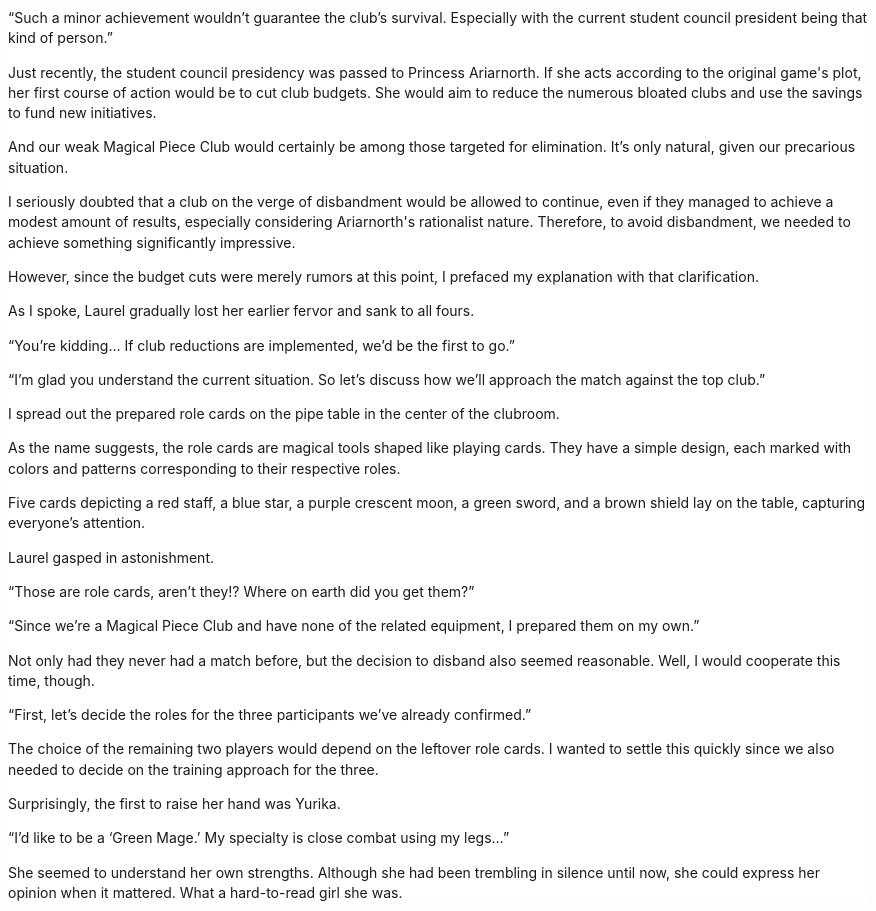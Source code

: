 “Such a minor achievement wouldn’t guarantee the club’s survival. Especially
with the current student council president being that kind of person.”

Just recently, the student council presidency was passed to Princess Ariarnorth.
If she acts according to the original game's plot, her first course of action
would be to cut club budgets. She would aim to reduce the numerous bloated clubs
and use the savings to fund new initiatives.

And our weak Magical Piece Club would certainly be among those targeted for
elimination. It’s only natural, given our precarious situation.

I seriously doubted that a club on the verge of disbandment would be allowed to
continue, even if they managed to achieve a modest amount of results, especially
considering Ariarnorth's rationalist nature. Therefore, to avoid disbandment, we
needed to achieve something significantly impressive.

However, since the budget cuts were merely rumors at this point, I prefaced my
explanation with that clarification.

As I spoke, Laurel gradually lost her earlier fervor and sank to all fours.

“You’re kidding… If club reductions are implemented, we’d be the first to go.”

“I’m glad you understand the current situation. So let’s discuss how we’ll
approach the match against the top club.”

I spread out the prepared role cards on the pipe table in the center of the
clubroom.

As the name suggests, the role cards are magical tools shaped like playing
cards. They have a simple design, each marked with colors and patterns
corresponding to their respective roles.

Five cards depicting a red staff, a blue star, a purple crescent moon, a green
sword, and a brown shield lay on the table, capturing everyone’s attention.

Laurel gasped in astonishment.

“Those are role cards, aren’t they!? Where on earth did you get them?”

“Since we’re a Magical Piece Club and have none of the related equipment, I
prepared them on my own.”

Not only had they never had a match before, but the decision to disband also
seemed reasonable. Well, I would cooperate this time, though.

“First, let’s decide the roles for the three participants we’ve already
confirmed.”

The choice of the remaining two players would depend on the leftover role cards.
I wanted to settle this quickly since we also needed to decide on the training
approach for the three.

Surprisingly, the first to raise her hand was Yurika.

“I’d like to be a ‘Green Mage.’ My specialty is close combat using my legs…”

She seemed to understand her own strengths. Although she had been trembling in
silence until now, she could express her opinion when it mattered. What a
hard-to-read girl she was.
